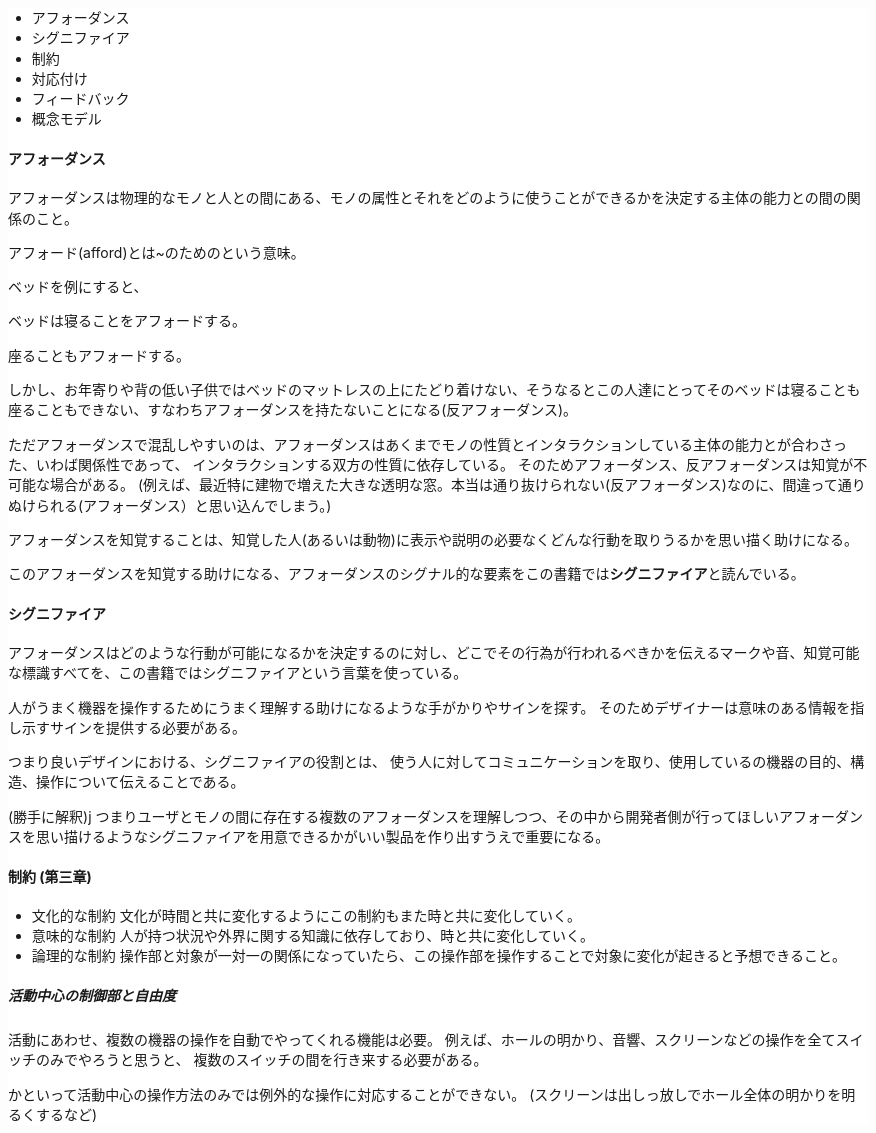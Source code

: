 * アフォーダンス
* シグニファイア
* 制約
* 対応付け
* フィードバック
* 概念モデル

#### アフォーダンス
アフォーダンスは物理的なモノと人との間にある、モノの属性とそれをどのように使うことができるかを決定する主体の能力との間の関係のこと。

アフォード(afford)とは~のためのという意味。

ベッドを例にすると、

ベッドは寝ることをアフォードする。

座ることもアフォードする。

しかし、お年寄りや背の低い子供ではベッドのマットレスの上にたどり着けない、そうなるとこの人達にとってそのベッドは寝ることも座ることもできない、すなわちアフォーダンスを持たないことになる(反アフォーダンス)。

ただアフォーダンスで混乱しやすいのは、アフォーダンスはあくまでモノの性質とインタラクションしている主体の能力とが合わさった、いわば関係性であって、
インタラクションする双方の性質に依存している。
そのためアフォーダンス、反アフォーダンスは知覚が不可能な場合がある。
(例えば、最近特に建物で増えた大きな透明な窓。本当は通り抜けられない(反アフォーダンス)なのに、間違って通りぬけられる(アフォーダンス）と思い込んでしまう。)

アフォーダンスを知覚することは、知覚した人(あるいは動物)に表示や説明の必要なくどんな行動を取りうるかを思い描く助けになる。

このアフォーダンスを知覚する助けになる、アフォーダンスのシグナル的な要素をこの書籍では**シグニファイア**と読んでいる。

#### シグニファイア
アフォーダンスはどのような行動が可能になるかを決定するのに対し、どこでその行為が行われるべきかを伝えるマークや音、知覚可能な標識すべてを、この書籍ではシグニファイアという言葉を使っている。

人がうまく機器を操作するためにうまく理解する助けになるような手がかりやサインを探す。
そのためデザイナーは意味のある情報を指し示すサインを提供する必要がある。

つまり良いデザインにおける、シグニファイアの役割とは、
使う人に対してコミュニケーションを取り、使用しているの機器の目的、構造、操作について伝えることである。

(勝手に解釈)j
つまりユーザとモノの間に存在する複数のアフォーダンスを理解しつつ、その中から開発者側が行ってほしいアフォーダンスを思い描けるようなシグニファイアを用意できるかがいい製品を作り出すうえで重要になる。

#### 制約 (第三章)
* 文化的な制約
    文化が時間と共に変化するようにこの制約もまた時と共に変化していく。
* 意味的な制約
    人が持つ状況や外界に関する知識に依存しており、時と共に変化していく。
* 論理的な制約
    操作部と対象が一対一の関係になっていたら、この操作部を操作することで対象に変化が起きると予想できること。

##### 活動中心の制御部と自由度
活動にあわせ、複数の機器の操作を自動でやってくれる機能は必要。
例えば、ホールの明かり、音響、スクリーンなどの操作を全てスイッチのみでやろうと思うと、
複数のスイッチの間を行き来する必要がある。

かといって活動中心の操作方法のみでは例外的な操作に対応することができない。
(スクリーンは出しっ放しでホール全体の明かりを明るくするなど)
